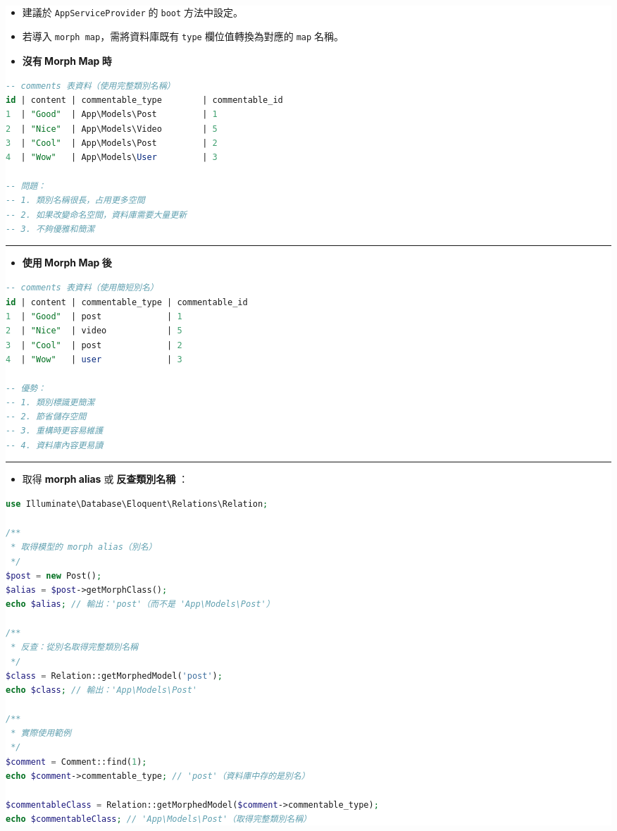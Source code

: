 
- 建議於 `AppServiceProvider` 的 `boot` 方法中設定。

- 若導入 `morph map`，需將資料庫既有 `type` 欄位值轉換為對應的 `map` 名稱。

- **沒有 Morph Map 時**

```sql
-- comments 表資料（使用完整類別名稱）
id | content | commentable_type        | commentable_id
1  | "Good"  | App\Models\Post         | 1
2  | "Nice"  | App\Models\Video        | 5
3  | "Cool"  | App\Models\Post         | 2
4  | "Wow"   | App\Models\User         | 3

-- 問題：
-- 1. 類別名稱很長，占用更多空間
-- 2. 如果改變命名空間，資料庫需要大量更新
-- 3. 不夠優雅和簡潔
```

---

- **使用 Morph Map 後**

```sql
-- comments 表資料（使用簡短別名）
id | content | commentable_type | commentable_id
1  | "Good"  | post             | 1
2  | "Nice"  | video            | 5
3  | "Cool"  | post             | 2
4  | "Wow"   | user             | 3

-- 優勢：
-- 1. 類別標識更簡潔
-- 2. 節省儲存空間
-- 3. 重構時更容易維護
-- 4. 資料庫內容更易讀
```

---

- 取得 **morph alias** 或 **反查類別名稱** ：

```php
use Illuminate\Database\Eloquent\Relations\Relation;

/**
 * 取得模型的 morph alias（別名）
 */
$post = new Post();
$alias = $post->getMorphClass();
echo $alias; // 輸出：'post'（而不是 'App\Models\Post'）

/**
 * 反查：從別名取得完整類別名稱
 */
$class = Relation::getMorphedModel('post');
echo $class; // 輸出：'App\Models\Post'

/**
 * 實際使用範例
 */
$comment = Comment::find(1);
echo $comment->commentable_type; // 'post'（資料庫中存的是別名）

$commentableClass = Relation::getMorphedModel($comment->commentable_type);
echo $commentableClass; // 'App\Models\Post'（取得完整類別名稱）

```